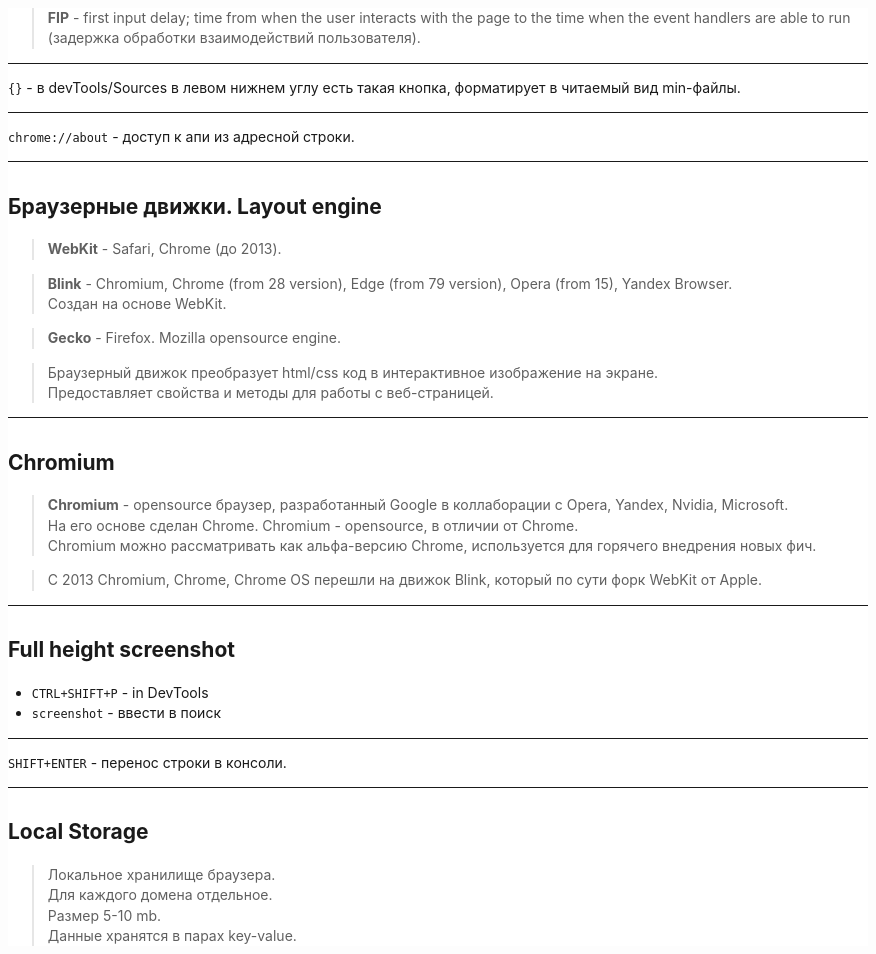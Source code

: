 > **FIP** - first input delay; time from when the user interacts with the page to the time when the event handlers are able to run (задержка обработки взаимодействий пользователя).

___

`{}` - в devTools/Sources в левом нижнем углу есть такая кнопка, форматирует в читаемый вид min-файлы.

___

`chrome://about` - доступ к апи из адресной строки.

___

## Браузерные движки. Layout engine

> **WebKit** - Safari, Chrome (до 2013).

> **Blink** - Chromium, Chrome (from 28 version), Edge (from 79 version), Opera (from 15), Yandex Browser.  
> Создан на основе WebKit.

> **Gecko** - Firefox. Mozilla opensource engine. 

> Браузерный движок преобразует html/css код в интерактивное изображение на экране.  
> Предоставляет свойства и методы для работы с веб-страницей.

___

## Chromium

> **Chromium** - opensource браузер, разработанный Google в коллаборации с Opera, Yandex, Nvidia, Microsoft.  
> На его основе сделан Chrome. Chromium - opensource, в отличии от Chrome.  
> Chromium можно рассматривать как альфа-версию Chrome, используется для горячего внедрения новых фич.

> С 2013 Chromium, Chrome, Chrome OS перешли на движок Blink, который по сути форк WebKit от Apple.

___

## Full height screenshot

- `CTRL+SHIFT+P` - in DevTools
- `screenshot` - ввести в поиск

___

`SHIFT+ENTER` - перенос строки в консоли.

___

## Local Storage

> Локальное хранилище браузера.  
> Для каждого домена отдельное.  
> Размер 5-10 mb.  
> Данные хранятся в парах key-value.
